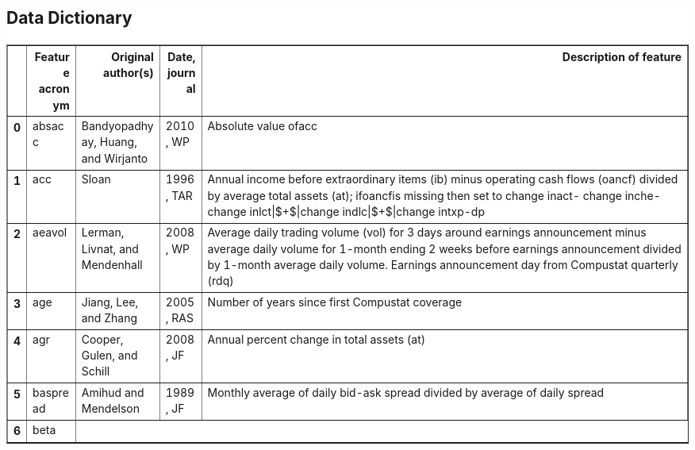 
## Data Dictionary

<table border="1" class="dataframe">
  <thead>
    <tr style="text-align: right;">
      <th></th>
      <th>Feature acronym</th>
      <th>Original author(s)</th>
      <th>Date, journal</th>
      <th>Description of feature</th>
    </tr>
  </thead>
  <tbody>
    <tr>
      <th>0</th>
      <td>absacc</td>
      <td>Bandyopadhyay, Huang, and Wirjanto</td>
      <td>2010, WP</td>
      <td>Absolute value ofacc</td>
    </tr>
    <tr>
      <th>1</th>
      <td>acc</td>
      <td>Sloan</td>
      <td>1996, TAR</td>
      <td>Annual income before extraordinary items (ib) minus operating cash flows (oancf) divided by average total assets (at); ifoancfis missing then set to change inact- change inche- change inlct|$+$|change indlc|$+$|change intxp-dp</td>
    </tr>
    <tr>
      <th>2</th>
      <td>aeavol</td>
      <td>Lerman, Livnat, and Mendenhall</td>
      <td>2008, WP</td>
      <td>Average daily trading volume (vol) for 3 days around earnings announcement minus average daily volume for 1-month ending 2 weeks before earnings announcement divided by 1-month average daily volume. Earnings announcement day from Compustat quarterly (rdq)</td>
    </tr>
    <tr>
      <th>3</th>
      <td>age</td>
      <td>Jiang, Lee, and Zhang</td>
      <td>2005, RAS</td>
      <td>Number of years since first Compustat coverage</td>
    </tr>
    <tr>
      <th>4</th>
      <td>agr</td>
      <td>Cooper, Gulen, and Schill</td>
      <td>2008, JF</td>
      <td>Annual percent change in total assets (at)</td>
    </tr>
    <tr>
      <th>5</th>
      <td>baspread</td>
      <td>Amihud and Mendelson</td>
      <td>1989, JF</td>
      <td>Monthly average of daily bid-ask spread divided by average of daily spread</td>
    </tr>
    <tr>
      <th>6</th>
      <td>beta</td>